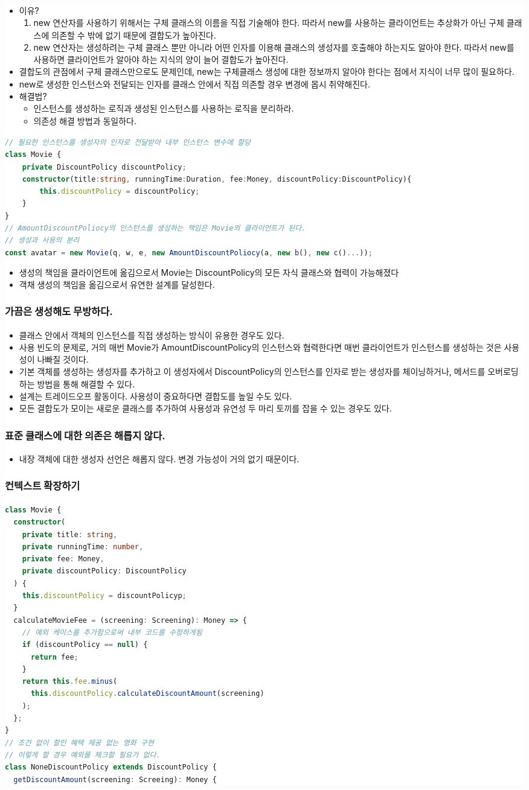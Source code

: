 - 이유?
  1. new 연산자를 사용하기 위해서는 구체 클래스의 이름을 직접 기술해야 한다. 따라서 new를 사용하는 클라이언트는 추상화가 아닌 구체 클래스에 의존할 수 밖에 없기 때문에 결합도가 높아진다.
  2. new 연산자는 생성하려는 구체 클래스 뿐만 아니라 어떤 인자를 이용해 클래스의 생성자를 호출해야 하는지도 알아야 한다. 따라서 new를 사용하면 클라이언트가 알아야 하는 지식의 양이 늘어 결합도가 높아진다.
- 결합도의 관점에서 구체 클래스만으로도 문제인데, new는 구체클래스 생성에 대한 정보까지 알아야 한다는 점에서 지식이 너무 많이 필요하다.
- new로 생성한 인스턴스와 전달되는 인자를 클래스 안에서 직접 의존할 경우 변경에 몹시 취약해진다.
- 해결법?
  - 인스턴스를 생성하는 로직과 생성된 인스턴스를 사용하는 로직을 분리하라.
  - 의존성 해결 방법과 동일하다.

```typescript
// 필요한 인스턴스를 생성자의 인자로 전달받아 내부 인스턴스 변수에 할당
class Movie {
    private DiscountPolicy discountPolicy;
    constructor(title:string, runningTime:Duration, fee:Money, discountPolicy:DiscountPolicy){
        this.discountPolicy = discountPolicy;
    }
}
// AmountDiscountPoliocy의 인스턴스를 생성하는 책임은 Movie의 클라이언트가 된다.
// 생성과 사용의 분리
const avatar = new Movie(q, w, e, new AmountDiscountPoliocy(a, new b(), new c()...));
```

- 생성의 책임을 클라이언트에 옮김으로서 Movie는 DiscountPolicy의 모든 자식 클래스와 협력이 가능해졌다
- 객채 생성의 책임을 옮김으로서 유연한 설계를 달성한다.

### 가끔은 생성해도 무방하다.

- 클래스 안에서 객체의 인스턴스를 직접 생성하는 방식이 유용한 경우도 있다.
- 사용 빈도의 문제로, 거의 매번 Movie가 AmountDiscountPolicy의 인스턴스와 협력한다면 매번 클라이언트가 인스턴스를 생성하는 것은 사용성이 나빠질 것이다.
- 기본 객체를 생성하는 생성자를 추가하고 이 생성자에서 DiscountPolicy의 인스턴스를 인자로 받는 생성자를 체이닝하거나, 메서드를 오버로딩하는 방법을 통해 해결할 수 있다.
- 설계는 트레이드오프 활동이다. 사용성이 중요하다면 결합도를 높일 수도 있다.
- 모든 결합도가 모이는 새로운 클래스를 추가하여 사용성과 유연성 두 마리 토끼를 잡을 수 있는 경우도 있다.

### 표준 클래스에 대한 의존은 해롭지 않다.

- 내장 객체에 대한 생성자 선언은 해롭지 않다. 변경 가능성이 거의 없기 때문이다.

### 컨텍스트 확장하기

```typescript
class Movie {
  constructor(
    private title: string,
    private runningTime: number,
    private fee: Money,
    private discountPolicy: DiscountPolicy
  ) {
    this.discountPolicy = discountPolicyp;
  }
  calculateMovieFee = (screening: Screening): Money => {
    // 예외 케이스를 추가함으로써 내부 코드를 수정하게됨
    if (discountPolicy == null) {
      return fee;
    }
    return this.fee.minus(
      this.discountPolicy.calculateDiscountAmount(screening)
    );
  };
}
// 조건 없이 할인 혜택 제공 없는 영화 구현
// 이렇게 할 경우 예외를 체크할 필요가 없다.
class NoneDiscountPolicy extends DiscountPolicy {
  getDiscountAmount(screening: Screeing): Money {
```